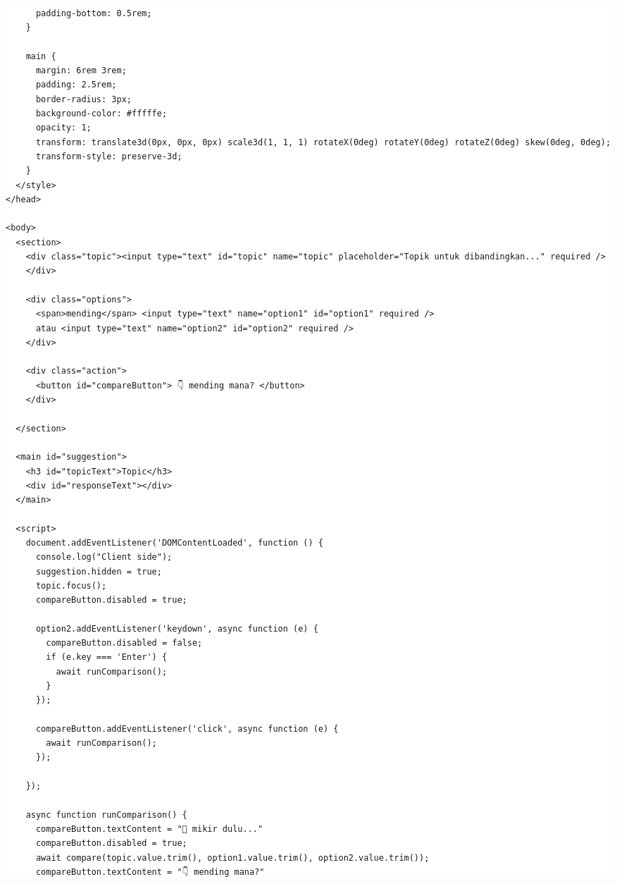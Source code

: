 ```html/
      padding-bottom: 0.5rem;
    }

    main {
      margin: 6rem 3rem;
      padding: 2.5rem;
      border-radius: 3px;
      background-color: #fffffe;
      opacity: 1;
      transform: translate3d(0px, 0px, 0px) scale3d(1, 1, 1) rotateX(0deg) rotateY(0deg) rotateZ(0deg) skew(0deg, 0deg);
      transform-style: preserve-3d;
    }
  </style>
</head>

<body>
  <section>
    <div class="topic"><input type="text" id="topic" name="topic" placeholder="Topik untuk dibandingkan..." required />
    </div>

    <div class="options">
      <span>mending</span> <input type="text" name="option1" id="option1" required />
      atau <input type="text" name="option2" id="option2" required />
    </div>

    <div class="action">
      <button id="compareButton"> 👇 mending mana? </button>
    </div>

  </section>

  <main id="suggestion">
    <h3 id="topicText">Topic</h3>
    <div id="responseText"></div>
  </main>

  <script>
    document.addEventListener('DOMContentLoaded', function () {
      console.log("Client side");
      suggestion.hidden = true;
      topic.focus();
      compareButton.disabled = true;

      option2.addEventListener('keydown', async function (e) {
        compareButton.disabled = false;
        if (e.key === 'Enter') {
          await runComparison();
        }
      });

      compareButton.addEventListener('click', async function (e) {
        await runComparison();
      });

    });

    async function runComparison() {
      compareButton.textContent = "🤔 mikir dulu..."
      compareButton.disabled = true;
      await compare(topic.value.trim(), option1.value.trim(), option2.value.trim());
      compareButton.textContent = "👇 mending mana?"
```
